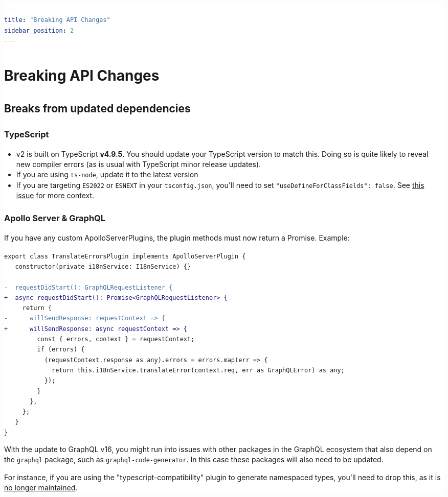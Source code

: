 ```yaml
---
title: "Breaking API Changes"
sidebar_position: 2
---
```


# Breaking API Changes

## Breaks from updated dependencies

### TypeScript
- v2 is built on TypeScript **v4.9.5**. You should update your TypeScript version to match this. Doing so is quite likely to reveal new compiler errors (as is usual with TypeScript minor release updates).
- If you are using `ts-node`, update it to the latest version
- If you are targeting `ES2022` or `ESNEXT` in your `tsconfig.json`, you'll need to set `"useDefineForClassFields": false`. See [this issue](https://github.com/vendure-ecommerce/vendure/issues/2099) for more context.

### Apollo Server & GraphQL
If you have any custom ApolloServerPlugins, the plugin methods must now return a Promise. Example:

```diff
export class TranslateErrorsPlugin implements ApolloServerPlugin {
   constructor(private i18nService: I18nService) {}

-  requestDidStart(): GraphQLRequestListener {
+  async requestDidStart(): Promise<GraphQLRequestListener> {
     return {
-      willSendResponse: requestContext => {
+      willSendResponse: async requestContext => {
         const { errors, context } = requestContext;
         if (errors) {
           (requestContext.response as any).errors = errors.map(err => {
             return this.i18nService.translateError(context.req, err as GraphQLError) as any;
           });
         }
       },
     };
   }
}
```

With the update to GraphQL v16, you might run into issues with other packages in the GraphQL ecosystem that also depend on the `graphql` package, such as `graphql-code-generator`. In this case these packages will also need to be updated.

For instance, if you are using the "typescript-compatibility" plugin to generate namespaced types, you'll need to drop this, as it is [no longer maintained](https://the-guild.dev/blog/whats-new-in-graphql-codegen-v2#typescript-compatibility).
